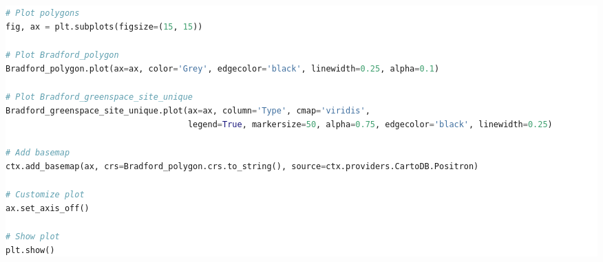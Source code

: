 
```python
# Plot polygons
fig, ax = plt.subplots(figsize=(15, 15))

# Plot Bradford_polygon
Bradford_polygon.plot(ax=ax, color='Grey', edgecolor='black', linewidth=0.25, alpha=0.1)

# Plot Bradford_greenspace_site_unique
Bradford_greenspace_site_unique.plot(ax=ax, column='Type', cmap='viridis',
                                     legend=True, markersize=50, alpha=0.75, edgecolor='black', linewidth=0.25)

# Add basemap
ctx.add_basemap(ax, crs=Bradford_polygon.crs.to_string(), source=ctx.providers.CartoDB.Positron)

# Customize plot
ax.set_axis_off()

# Show plot
plt.show()
```


    